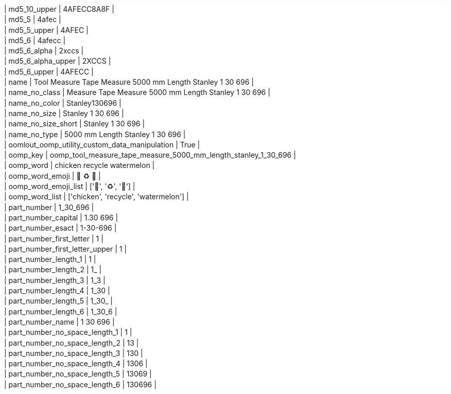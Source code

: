 | md5_10_upper | 4AFECC8A8F |  
| md5_5 | 4afec |  
| md5_5_upper | 4AFEC |  
| md5_6 | 4afecc |  
| md5_6_alpha | 2xccs |  
| md5_6_alpha_upper | 2XCCS |  
| md5_6_upper | 4AFECC |  
| name | Tool Measure Tape Measure 5000 mm Length Stanley 1 30 696 |  
| name_no_class | Measure Tape Measure 5000 mm Length Stanley 1 30 696 |  
| name_no_color | Stanley130696 |  
| name_no_size | Stanley 1 30 696 |  
| name_no_size_short | Stanley 1 30 696 |  
| name_no_type | 5000 mm Length Stanley 1 30 696 |  
| oomlout_oomp_utility_custom_data_manipulation | True |  
| oomp_key | oomp_tool_measure_tape_measure_5000_mm_length_stanley_1_30_696 |  
| oomp_word | chicken recycle watermelon |  
| oomp_word_emoji | :chicken: :recycle: :watermelon: |  
| oomp_word_emoji_list | [':chicken:', ':recycle:', ':watermelon:'] |  
| oomp_word_list | ['chicken', 'recycle', 'watermelon'] |  
| part_number | 1_30_696 |  
| part_number_capital | 1.30 696 |  
| part_number_esact | 1-30-696 |  
| part_number_first_letter | 1 |  
| part_number_first_letter_upper | 1 |  
| part_number_length_1 | 1 |  
| part_number_length_2 | 1_ |  
| part_number_length_3 | 1_3 |  
| part_number_length_4 | 1_30 |  
| part_number_length_5 | 1_30_ |  
| part_number_length_6 | 1_30_6 |  
| part_number_name | 1 30 696 |  
| part_number_no_space_length_1 | 1 |  
| part_number_no_space_length_2 | 13 |  
| part_number_no_space_length_3 | 130 |  
| part_number_no_space_length_4 | 1306 |  
| part_number_no_space_length_5 | 13069 |  
| part_number_no_space_length_6 | 130696 |  
